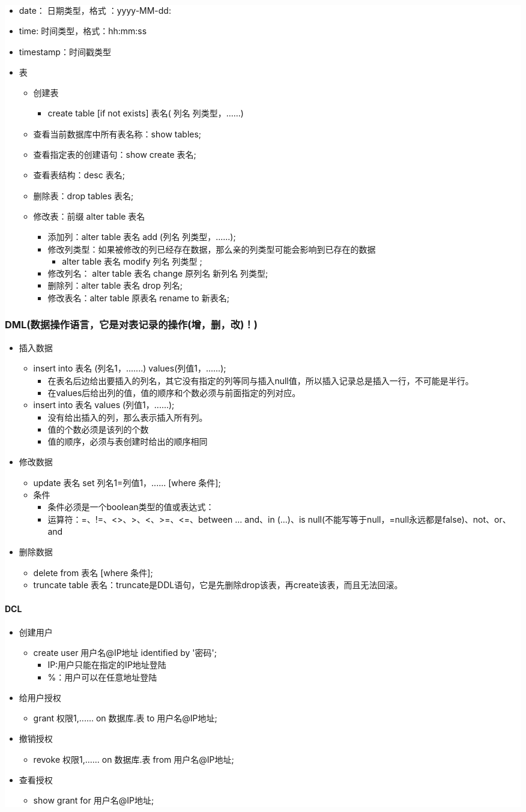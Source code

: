   - date： 日期类型，格式 ：yyyy-MM-dd:
  - time:  时间类型，格式：hh:mm:ss
  - timestamp：时间戳类型

- 表

  - 创建表
    - create  table [if not exists]  表名( 列名 列类型，......)

  - 查看当前数据库中所有表名称：show tables;
  - 查看指定表的创建语句：show create 表名;
  - 查看表结构：desc 表名;
  - 删除表：drop tables 表名;
  - 修改表：前缀  alter table 表名
    - 添加列：alter table 表名 add (列名 列类型，......);
    - 修改列类型：如果被修改的列已经存在数据，那么亲的列类型可能会影响到已存在的数据
      - alter table 表名 modify  列名  列类型 ;
    -  修改列名： alter table 表名 change 原列名 新列名 列类型;
    - 删除列：alter table 表名 drop 列名;
    - 修改表名：alter table 原表名 rename to 新表名;

### DML(数据操作语言，它是对表记录的操作(增，删，改)！)

- 插入数据
  - insert into 表名 (列名1，.......) values(列值1，......);
    - 在表名后边给出要插入的列名，其它没有指定的列等同与插入null值，所以插入记录总是插入一行，不可能是半行。
    - 在values后给出列的值，值的顺序和个数必须与前面指定的列对应。
  - insert into 表名 values (列值1，......);
    - 没有给出插入的列，那么表示插入所有列。
    - 值的个数必须是该列的个数
    - 值的顺序，必须与表创建时给出的顺序相同
- 修改数据
  - update 表名 set 列名1=列值1，...... [where 条件];
  - 条件
    - 条件必须是一个boolean类型的值或表达式：
    - 运算符：=、!=、<>、>、<、>=、<=、between ... and、in (...)、is null(不能写等于null，=null永远都是false)、not、or、and

- 删除数据
  - delete from 表名 [where 条件];
  - truncate table 表名：truncate是DDL语句，它是先删除drop该表，再create该表，而且无法回滚。

#### DCL

- 创建用户
  - create user 用户名@IP地址 identified by '密码';
    - IP:用户只能在指定的IP地址登陆
    - %：用户可以在任意地址登陆
- 给用户授权
  - grant 权限1,......  on 数据库.表 to 用户名@IP地址;

- 撤销授权
  - revoke 权限1,...... on 数据库.表 from 用户名@IP地址;

- 查看授权
  - show grant for 用户名@IP地址;
